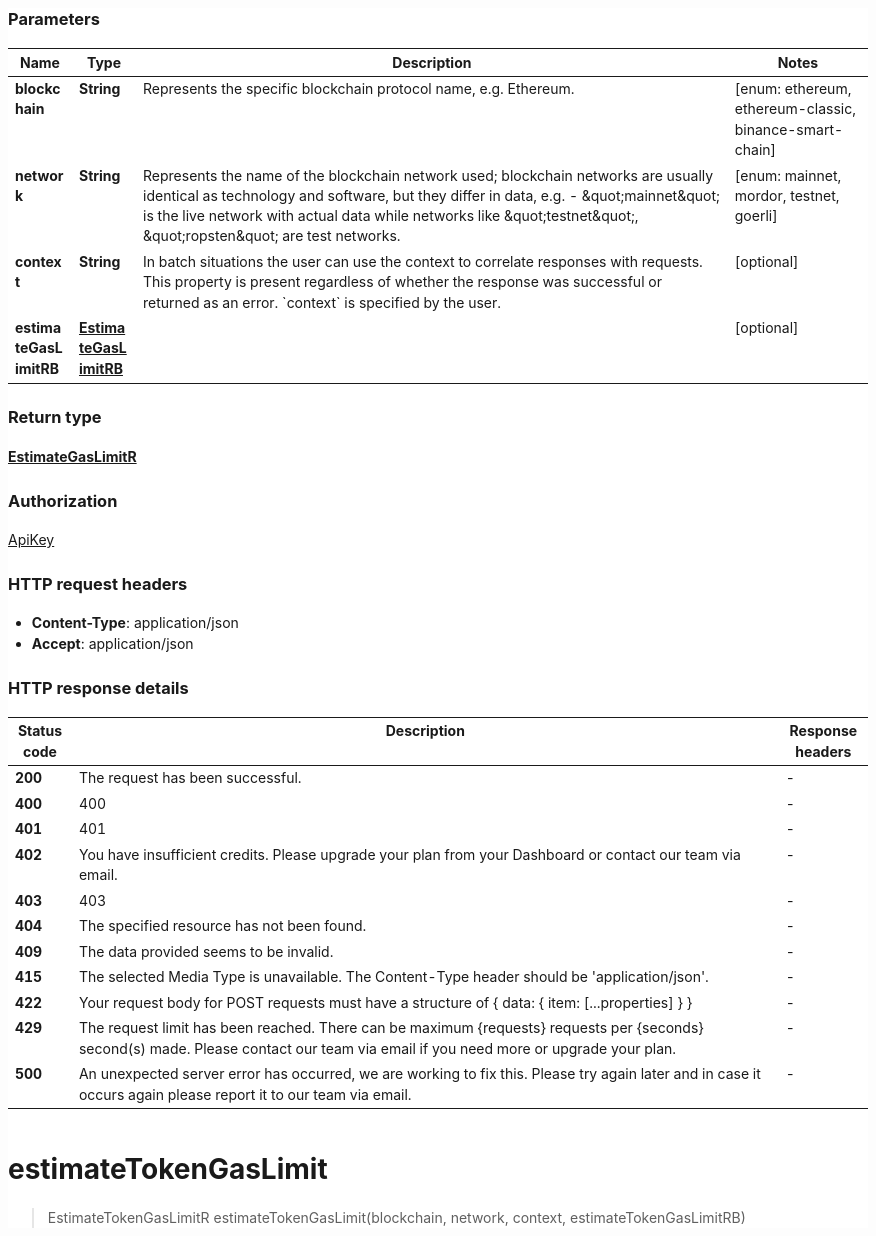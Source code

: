 ### Parameters

| Name | Type | Description  | Notes |
|------------- | ------------- | ------------- | -------------|
| **blockchain** | **String**| Represents the specific blockchain protocol name, e.g. Ethereum. | [enum: ethereum, ethereum-classic, binance-smart-chain] |
| **network** | **String**| Represents the name of the blockchain network used; blockchain networks are usually identical as technology and software, but they differ in data, e.g. - \&quot;mainnet\&quot; is the live network with actual data while networks like \&quot;testnet\&quot;, \&quot;ropsten\&quot; are test networks. | [enum: mainnet, mordor, testnet, goerli] |
| **context** | **String**| In batch situations the user can use the context to correlate responses with requests. This property is present regardless of whether the response was successful or returned as an error. &#x60;context&#x60; is specified by the user. | [optional] |
| **estimateGasLimitRB** | [**EstimateGasLimitRB**](EstimateGasLimitRB.md)|  | [optional] |

### Return type

[**EstimateGasLimitR**](EstimateGasLimitR.md)

### Authorization

[ApiKey](../README.md#ApiKey)

### HTTP request headers

 - **Content-Type**: application/json
 - **Accept**: application/json

### HTTP response details
| Status code | Description | Response headers |
|-------------|-------------|------------------|
| **200** | The request has been successful. |  -  |
| **400** | 400 |  -  |
| **401** | 401 |  -  |
| **402** | You have insufficient credits. Please upgrade your plan from your Dashboard or contact our team via email. |  -  |
| **403** | 403 |  -  |
| **404** | The specified resource has not been found. |  -  |
| **409** | The data provided seems to be invalid. |  -  |
| **415** | The selected Media Type is unavailable. The Content-Type header should be &#39;application/json&#39;. |  -  |
| **422** | Your request body for POST requests must have a structure of { data: { item: [...properties] } } |  -  |
| **429** | The request limit has been reached. There can be maximum {requests} requests per {seconds} second(s) made. Please contact our team via email if you need more or upgrade your plan. |  -  |
| **500** | An unexpected server error has occurred, we are working to fix this. Please try again later and in case it occurs again please report it to our team via email. |  -  |

<a name="estimateTokenGasLimit"></a>
# **estimateTokenGasLimit**
> EstimateTokenGasLimitR estimateTokenGasLimit(blockchain, network, context, estimateTokenGasLimitRB)
